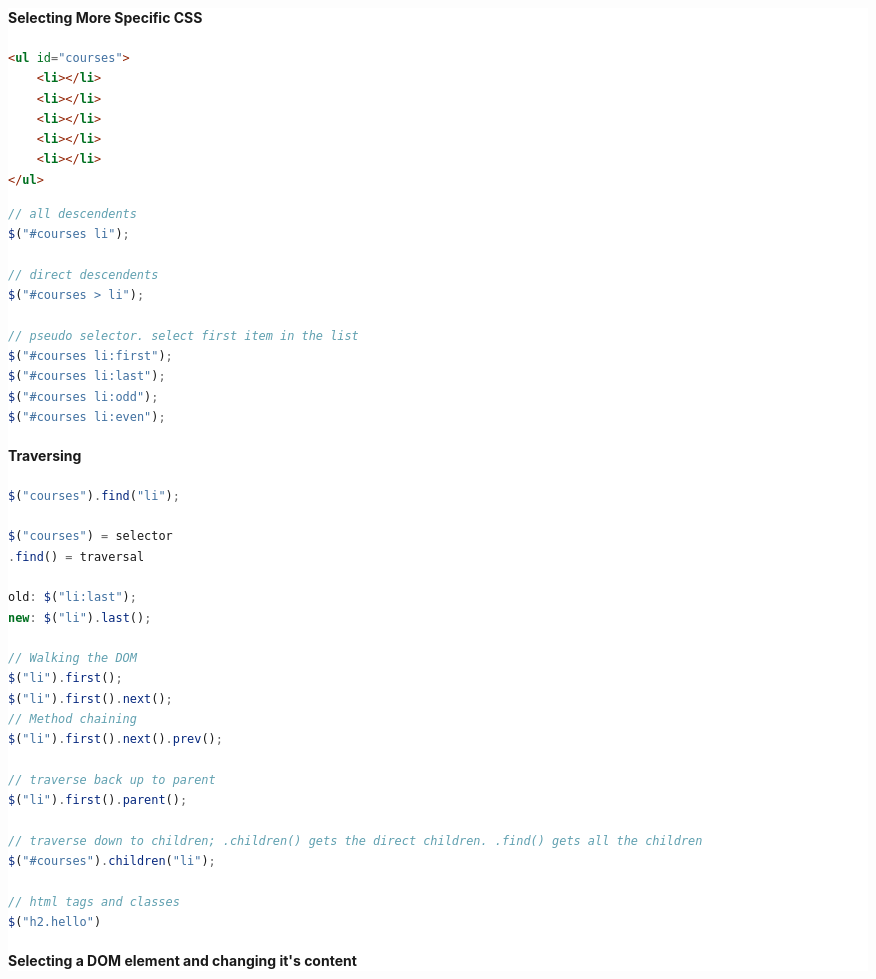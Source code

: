 #### Selecting More Specific CSS
```html
<ul id="courses">
    <li></li>
    <li></li>
    <li></li>
    <li></li>
    <li></li>
</ul>
```

```js
// all descendents
$("#courses li");

// direct descendents
$("#courses > li");

// pseudo selector. select first item in the list
$("#courses li:first");
$("#courses li:last");
$("#courses li:odd");
$("#courses li:even");
```

#### Traversing
```js
$("courses").find("li");

$("courses") = selector
.find() = traversal

old: $("li:last");
new: $("li").last();

// Walking the DOM
$("li").first();
$("li").first().next();
// Method chaining
$("li").first().next().prev();

// traverse back up to parent
$("li").first().parent();

// traverse down to children; .children() gets the direct children. .find() gets all the children
$("#courses").children("li");

// html tags and classes
$("h2.hello")
```

#### Selecting a DOM element and changing it's content
